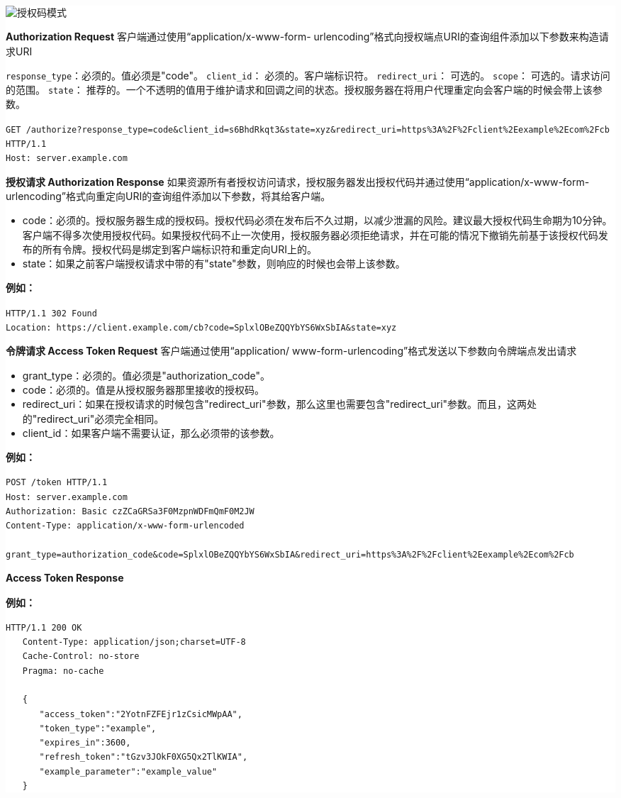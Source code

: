 ![授权码模式](C:\Users\suoju\Downloads\授权码模式.svg)

**Authorization Request**   客户端通过使用“application/x-www-form- urlencoding”格式向授权端点URI的查询组件添加以下参数来构造请求URI

`response_type`：必须的。值必须是"code"。
`client_id`： 必须的。客户端标识符。
`redirect_uri`： 可选的。
`scope`： 可选的。请求访问的范围。
`state`： 推荐的。一个不透明的值用于维护请求和回调之间的状态。授权服务器在将用户代理重定向会客户端的时候会带上该参数。

```
GET /authorize?response_type=code&client_id=s6BhdRkqt3&state=xyz&redirect_uri=https%3A%2F%2Fclient%2Eexample%2Ecom%2Fcb HTTP/1.1
Host: server.example.com
```
**授权请求 Authorization Response**   如果资源所有者授权访问请求，授权服务器发出授权代码并通过使用“application/x-www-form- urlencoding”格式向重定向URI的查询组件添加以下参数，将其给客户端。

- code：必须的。授权服务器生成的授权码。授权代码必须在发布后不久过期，以减少泄漏的风险。建议最大授权代码生命期为10分钟。客户端不得多次使用授权代码。如果授权代码不止一次使用，授权服务器必须拒绝请求，并在可能的情况下撤销先前基于该授权代码发布的所有令牌。授权代码是绑定到客户端标识符和重定向URI上的。
- state：如果之前客户端授权请求中带的有"state"参数，则响应的时候也会带上该参数。

**例如：**

```
HTTP/1.1 302 Found
Location: https://client.example.com/cb?code=SplxlOBeZQQYbYS6WxSbIA&state=xyz
```

**令牌请求 Access Token Request**  客户端通过使用“application/ www-form-urlencoding”格式发送以下参数向令牌端点发出请求

- grant_type：必须的。值必须是"authorization_code"。
- code：必须的。值是从授权服务器那里接收的授权码。
- redirect_uri：如果在授权请求的时候包含"redirect_uri"参数，那么这里也需要包含"redirect_uri"参数。而且，这两处的"redirect_uri"必须完全相同。
- client_id：如果客户端不需要认证，那么必须带的该参数。

**例如：**

```
POST /token HTTP/1.1
Host: server.example.com
Authorization: Basic czZCaGRSa3F0MzpnWDFmQmF0M2JW
Content-Type: application/x-www-form-urlencoded

grant_type=authorization_code&code=SplxlOBeZQQYbYS6WxSbIA&redirect_uri=https%3A%2F%2Fclient%2Eexample%2Ecom%2Fcb
```

**Access Token Response**

**例如：**

```
HTTP/1.1 200 OK
　　Content-Type: application/json;charset=UTF-8
　　Cache-Control: no-store
　　Pragma: no-cache

　　{
　　　　"access_token":"2YotnFZFEjr1zCsicMWpAA",
　　　　"token_type":"example",
　　　　"expires_in":3600,
　　　　"refresh_token":"tGzv3JOkF0XG5Qx2TlKWIA",
　　　　"example_parameter":"example_value"
　　}
```
